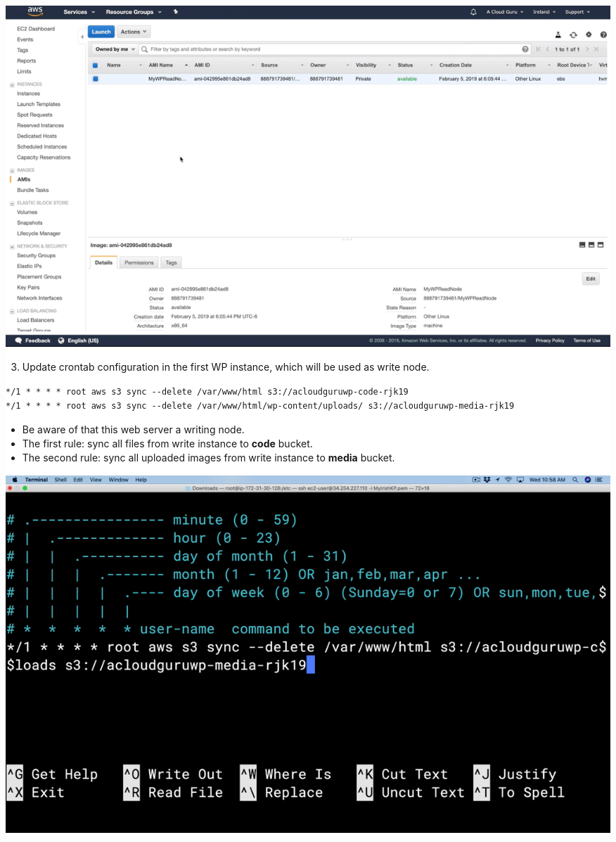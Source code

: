 ![image](/assets/images/cloud/4110/8-8-read-replica-3.png)

3) Update crontab configuration in the first WP instance, which will be used as write node.
```raw
*/1 * * * * root aws s3 sync --delete /var/www/html s3://acloudguruwp-code-rjk19
*/1 * * * * root aws s3 sync --delete /var/www/html/wp-content/uploads/ s3://acloudguruwp-media-rjk19
```
* Be aware of that this web server a writing node.
* The first rule: sync all files from write instance to **code** bucket.
* The second rule: sync all uploaded images from write instance to **media** bucket.

![image](/assets/images/cloud/4110/8-8-read-replica-4.png)
